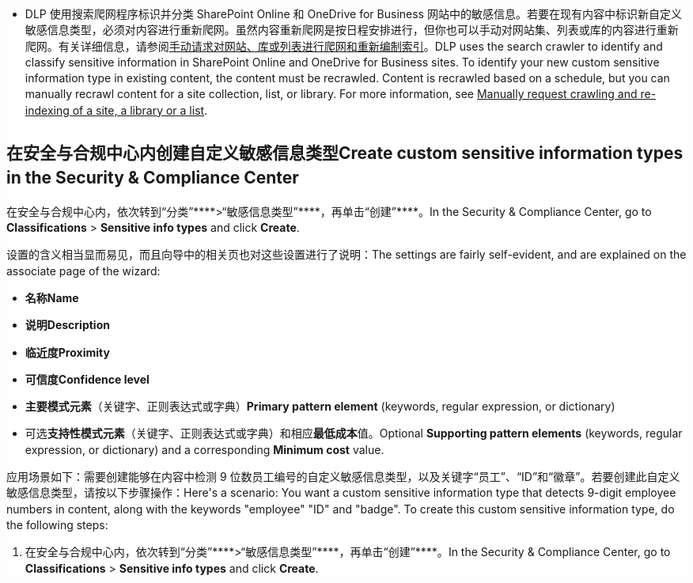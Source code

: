 - <span data-ttu-id="09e2d-p110">DLP 使用搜索爬网程序标识并分类 SharePoint Online 和 OneDrive for Business 网站中的敏感信息。若要在现有内容中标识新自定义敏感信息类型，必须对内容进行重新爬网。虽然内容重新爬网是按日程安排进行，但你也可以手动对网站集、列表或库的内容进行重新爬网。有关详细信息，请参阅[手动请求对网站、库或列表进行爬网和重新编制索引](https://docs.microsoft.com/sharepoint/crawl-site-content)。</span><span class="sxs-lookup"><span data-stu-id="09e2d-p110">DLP uses the search crawler to identify and classify sensitive information in SharePoint Online and OneDrive for Business sites. To identify your new custom sensitive information type in existing content, the content must be recrawled. Content is recrawled based on a schedule, but you can manually recrawl content for a site collection, list, or library. For more information, see [Manually request crawling and re-indexing of a site, a library or a list](https://docs.microsoft.com/sharepoint/crawl-site-content).</span></span>

## <a name="create-custom-sensitive-information-types-in-the-security--compliance-center"></a><span data-ttu-id="09e2d-156">在安全与合规中心内创建自定义敏感信息类型</span><span class="sxs-lookup"><span data-stu-id="09e2d-156">Create custom sensitive information types in the Security & Compliance Center</span></span>

<span data-ttu-id="09e2d-157">在安全与合规中心内，依次转到“分类”\*\*\*\*\>“敏感信息类型”\*\*\*\*，再单击“创建”\*\*\*\*。</span><span class="sxs-lookup"><span data-stu-id="09e2d-157">In the Security & Compliance Center, go to **Classifications** \> **Sensitive info types** and click **Create**.</span></span>

<span data-ttu-id="09e2d-158">设置的含义相当显而易见，而且向导中的相关页也对这些设置进行了说明：</span><span class="sxs-lookup"><span data-stu-id="09e2d-158">The settings are fairly self-evident, and are explained on the associate page of the wizard:</span></span>

- <span data-ttu-id="09e2d-159">**名称**</span><span class="sxs-lookup"><span data-stu-id="09e2d-159">**Name**</span></span>

- <span data-ttu-id="09e2d-160">**说明**</span><span class="sxs-lookup"><span data-stu-id="09e2d-160">**Description**</span></span>

- <span data-ttu-id="09e2d-161">**临近度**</span><span class="sxs-lookup"><span data-stu-id="09e2d-161">**Proximity**</span></span>

- <span data-ttu-id="09e2d-162">**可信度**</span><span class="sxs-lookup"><span data-stu-id="09e2d-162">**Confidence level**</span></span>

- <span data-ttu-id="09e2d-163">**主要模式元素**（关键字、正则表达式或字典）</span><span class="sxs-lookup"><span data-stu-id="09e2d-163">**Primary pattern element** (keywords, regular expression, or dictionary)</span></span>

- <span data-ttu-id="09e2d-164">可选**支持性模式元素**（关键字、正则表达式或字典）和相应**最低成本**值。</span><span class="sxs-lookup"><span data-stu-id="09e2d-164">Optional **Supporting pattern elements** (keywords, regular expression, or dictionary) and a corresponding **Minimum cost** value.</span></span>

<span data-ttu-id="09e2d-p111">应用场景如下：需要创建能够在内容中检测 9 位数员工编号的自定义敏感信息类型，以及关键字“员工”、“ID”和“徽章”。若要创建此自定义敏感信息类型，请按以下步骤操作：</span><span class="sxs-lookup"><span data-stu-id="09e2d-p111">Here's a scenario: You want a custom sensitive information type that detects 9-digit employee numbers in content, along with the keywords "employee" "ID" and "badge". To create this custom sensitive information type, do the following steps:</span></span>

1. <span data-ttu-id="09e2d-167">在安全与合规中心内，依次转到“分类”\*\*\*\*\>“敏感信息类型”\*\*\*\*，再单击“创建”\*\*\*\*。</span><span class="sxs-lookup"><span data-stu-id="09e2d-167">In the Security & Compliance Center, go to **Classifications** \> **Sensitive info types** and click **Create**.</span></span>
